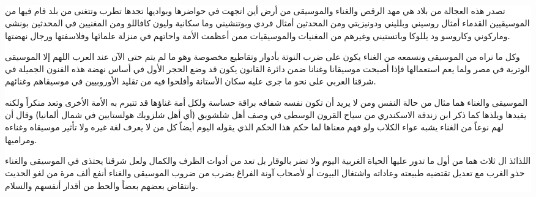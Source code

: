  تصدر هذه العجالة من بلاد هي مهد الرقص والغناء والموسيقى من أرض أين اتجهت في حواضرها وبواديها تجدها تطرب وتتغنى من بلد قام فيها من الموسيقيين القدماء أمثال روسيني وبلليني ودونيزيتي ومن المحدثين أمثال فردي وبوتنشيني وما سكانية وليون كافاللو ومن المغنيين في المحدثين بونشي وماركوني وكاروسو ود يللوكا وباتستيني وغيرهم من المغنيات والموسيقيات ممن أعظمت الأمة واحاتهم في منزلة علمائها وفلاسفتها ورجال نهضتها. 

 وكل ما نراه من الموسيقى ونسمعه من الغناء يكون على ضرب النوتة بأدوار وتقاطيع مخصوصة وهو ما لم يتم حتى الآن عند العرب اللهم إلا الموسيقى الوترية في مصر ولما يعم استعمالها فإذا أصبحت موسيقانا وغنانا ضمن دائرة القانون يكون قد وضع الحجر الأول في أساس نهضة هذه الفنون الجميلة في شرقنا العربي على نحو ما جرى عليه سكان الأستانة وأفلحوا فيه من تقليد الأوروبيين في موسيقاهم وغنائهم. 

 الموسيقى والغناء هما مثال من حالة النفس ومن لا يريد أن تكون نفسه شفافه براقة حساسة ولكل أمة غناؤها قد تتبرم به الأمة الأخرى وتعد منكراً ولكنه يفيدها ويلذها كما ذكر ابن زندقة الاسكندري من سياح القرون الوسطى في وصف أهل شلشويق (أي أهل شلزويك هولستايين في شمال ألمانيا) وقال أن لهم نوعاً من الغناء يشبه عواء الكلاب ولو فهم معناها لما حكم هذا الحكم الذي يقوله اليوم أيضاً كل من لا يعرف لغة غيره ولا تأثير موسيقاه وغناءه ومراميها. 

 اللذائذ ال  ثلاث  هما من أول ما تدور عليها الحياة الغربية اليوم ولا تضر بالوقار بل تعد من أدوات الظرف والكمال ولعل شرقنا يحتذى في الموسيقى والغناء حذو الغرب مع تعديل تقتضيه طبيعته وعاداته واشتغال البيوت أو لأصحاب آونة الفراغ بضرب من ضروب الموسيقى والغناء أنفع  ألف  مرة من لغو الحديث وانتقاض بعضهم بعضاً والحط من أقدار   أنفسهم والسلام. 
